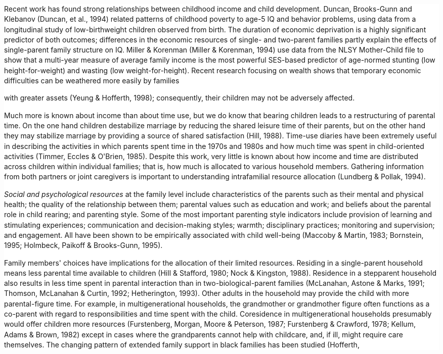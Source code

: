 
Recent work has found strong relationships between childhood income and child development. Duncan,
Brooks-Gunn and Klebanov (Duncan, et al., 1994) related patterns of childhood poverty to age-5 IQ and
behavior problems, using data from a longitudinal study of low-birthweight children observed from birth.
The duration of economic deprivation is a highly significant predictor of both outcomes; differences in the
economic resources of single- and two-parent families partly explain the effects of single-parent family
structure on IQ. Miller & Korenman (Miller & Korenman, 1994) use data from the NLSY Mother-Child
file to show that a multi-year measure of average family income is the most powerful SES-based predictor
of age-normed stunting (low height-for-weight) and wasting (low weight-for-height). Recent research
focusing on wealth shows that temporary economic difficulties can be weathered more easily by families


with greater assets (Yeung & Hofferth, 1998); consequently, their children may not be adversely affected.


Much more is known about income than about time use, but we do know that bearing children leads to a
restructuring of parental time. On the one hand children destabilize marriage by reducing the shared leisure
time of their parents, but on the other hand they may stabilize marriage by providing a source of shared
satisfaction (Hill, 1988). Time-use diaries have been extremely useful in describing the activities in which
parents spent time in the 1970s and 1980s and how much time was spent in child-oriented activities
(Timmer, Eccles & O'Brien, 1985). Despite this work, very little is known about how income and time are
distributed across children within individual families; that is, how much is allocated to various household
members. Gathering information from both partners or joint caregivers is important to understanding
intrafamilial resource allocation (Lundberg & Pollak, 1994).


_Social and psychological resources_ at the family level include characteristics of the parents such as their
mental and physical health; the quality of the relationship between them; parental values such as education
and work; and beliefs about the parental role in child rearing; and parenting style. Some of the most
important parenting style indicators include provision of learning and stimulating experiences;
communication and decision-making styles; warmth; disciplinary practices; monitoring and supervision;
and engagement. All have been shown to be empirically associated with child well-being (Maccoby &
Martin, 1983; Bornstein, 1995; Holmbeck, Paikoff & Brooks-Gunn, 1995).


Family members' choices have implications for the allocation of their limited resources. Residing in a
single-parent household means less parental time available to children (Hill & Stafford, 1980; Nock &
Kingston, 1988). Residence in a stepparent household also results in less time spent in parental interaction
than in two-biological-parent families (McLanahan, Astone & Marks, 1991; Thomson, McLanahan &
Curtin, 1992; Hetherington, 1993). Other adults in the household may provide the child with more
parental-figure time. For example, in multigenerational households, the grandmother or grandmother
figure often functions as a co-parent with regard to responsibilities and time spent with the child. Coresidence in multigenerational households presumably would offer children more resources (Furstenberg,
Morgan, Moore & Peterson, 1987; Furstenberg & Crawford, 1978; Kellum, Adams & Brown, 1982)
except in cases where the grandparents cannot help with childcare, and, if ill, might require care
themselves. The changing pattern of extended family support in black families has been studied (Hofferth,